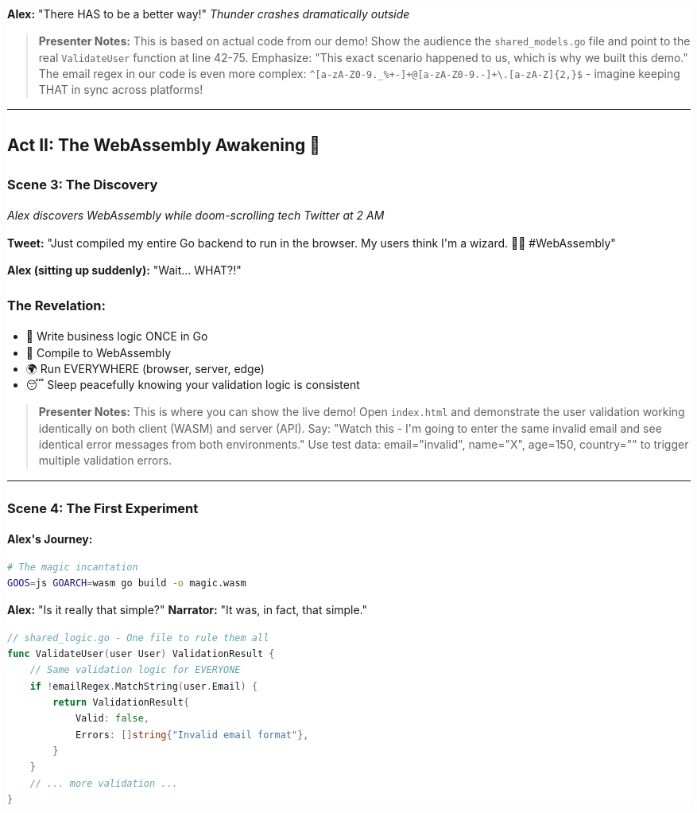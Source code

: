 **Alex:** "There HAS to be a better way!" 
*Thunder crashes dramatically outside*

> **Presenter Notes:** This is based on actual code from our demo! Show the audience the `shared_models.go` file and point to the real `ValidateUser` function at line 42-75. Emphasize: "This exact scenario happened to us, which is why we built this demo." The email regex in our code is even more complex: `^[a-zA-Z0-9._%+-]+@[a-zA-Z0-9.-]+\.[a-zA-Z]{2,}$` - imagine keeping THAT in sync across platforms!

---

## Act II: The WebAssembly Awakening 🌟

### Scene 3: The Discovery

*Alex discovers WebAssembly while doom-scrolling tech Twitter at 2 AM*

**Tweet:** "Just compiled my entire Go backend to run in the browser. My users think I'm a wizard. 🧙‍♂️ #WebAssembly"

**Alex (sitting up suddenly):** "Wait... WHAT?!"

### The Revelation:
- 🎯 Write business logic ONCE in Go
- 🚀 Compile to WebAssembly
- 🌍 Run EVERYWHERE (browser, server, edge)
- 😴 Sleep peacefully knowing your validation logic is consistent

> **Presenter Notes:** This is where you can show the live demo! Open `index.html` and demonstrate the user validation working identically on both client (WASM) and server (API). Say: "Watch this - I'm going to enter the same invalid email and see identical error messages from both environments." Use test data: email="invalid", name="X", age=150, country="" to trigger multiple validation errors.

---

### Scene 4: The First Experiment

**Alex's Journey:**

```bash
# The magic incantation
GOOS=js GOARCH=wasm go build -o magic.wasm
```

**Alex:** "Is it really that simple?"
**Narrator:** "It was, in fact, that simple."

```go
// shared_logic.go - One file to rule them all
func ValidateUser(user User) ValidationResult {
    // Same validation logic for EVERYONE
    if !emailRegex.MatchString(user.Email) {
        return ValidationResult{
            Valid: false, 
            Errors: []string{"Invalid email format"},
        }
    }
    // ... more validation ...
}
```
